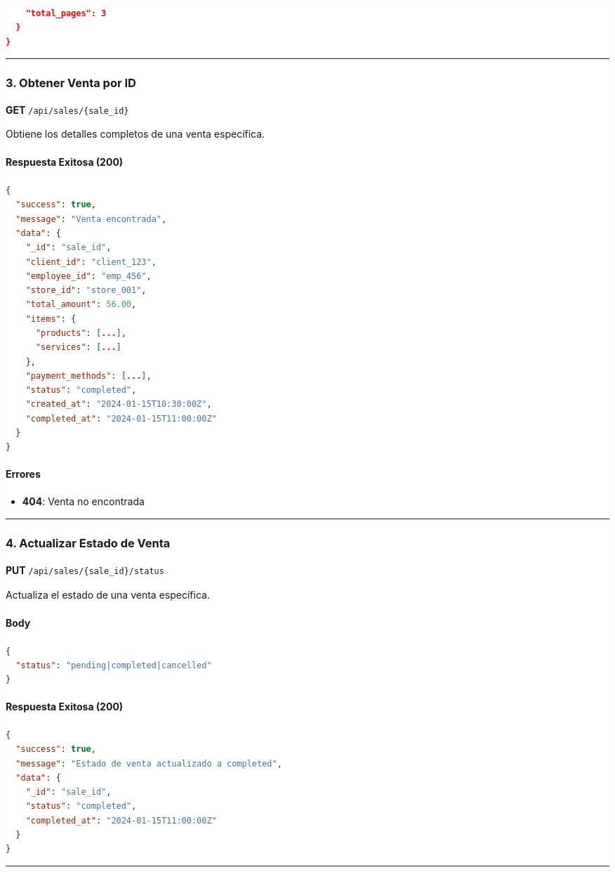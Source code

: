 ```json
    "total_pages": 3
  }
}
```

---

### 3. Obtener Venta por ID
**GET** `/api/sales/{sale_id}`

Obtiene los detalles completos de una venta específica.

#### Respuesta Exitosa (200)
```json
{
  "success": true,
  "message": "Venta encontrada",
  "data": {
    "_id": "sale_id",
    "client_id": "client_123",
    "employee_id": "emp_456",
    "store_id": "store_001",
    "total_amount": 56.00,
    "items": {
      "products": [...],
      "services": [...]
    },
    "payment_methods": [...],
    "status": "completed",
    "created_at": "2024-01-15T10:30:00Z",
    "completed_at": "2024-01-15T11:00:00Z"
  }
}
```

#### Errores
- **404**: Venta no encontrada

---

### 4. Actualizar Estado de Venta
**PUT** `/api/sales/{sale_id}/status`

Actualiza el estado de una venta específica.

#### Body
```json
{
  "status": "pending|completed|cancelled"
}
```

#### Respuesta Exitosa (200)
```json
{
  "success": true,
  "message": "Estado de venta actualizado a completed",
  "data": {
    "_id": "sale_id",
    "status": "completed",
    "completed_at": "2024-01-15T11:00:00Z"
  }
}
```

---